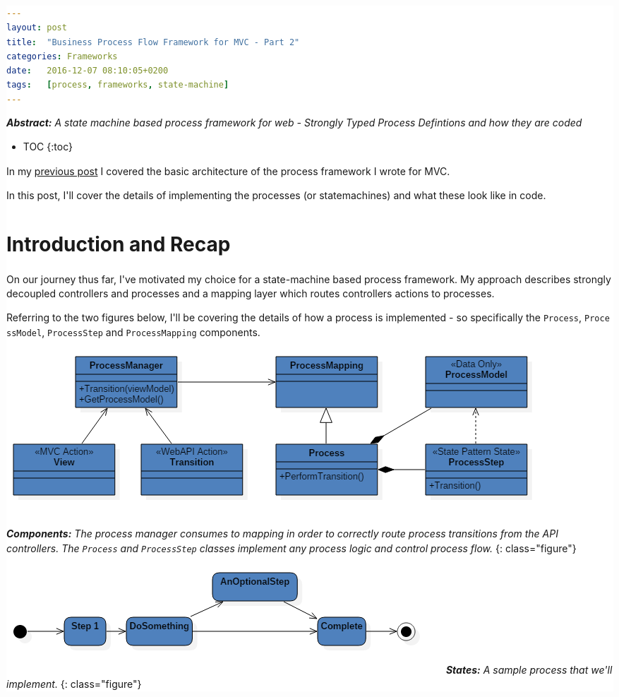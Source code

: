 ```yaml
---
layout:	post
title:	"Business Process Flow Framework for MVC - Part 2"
categories:	Frameworks
date:	2016-12-07 08:10:05+0200
tags:	[process, frameworks, state-machine]
---
```


***Abstract:** A state machine based process framework for web - Strongly Typed Process Defintions and how they are coded*

* TOC
{:toc}

In my [previous post]() I covered the basic architecture of the process framework I wrote for MVC.

In this post, I'll cover the details of implementing the processes (or statemachines) and what these look like in code.

# Introduction and Recap

On our journey thus far, I've motivated my choice for a state-machine based process framework. My approach describes strongly decoupled controllers and processes and a mapping layer which routes controllers actions to processes.

Referring to the two figures below, I'll be covering the details of how a process is implemented - so specifically the `Process`, `ProcessModel`, `ProcessStep` and `ProcessMapping` components.

![Class diagram for process manager architecture](/img/frameworks/pfx-classes.png)
***Components:*** *The process manager consumes to mapping in order to correctly route process transitions from the API controllers. The `Process` and `ProcessStep` classes implement any process logic and control process flow.*
{: class="figure"}

![A sample business process](/img/frameworks/pfx-flow.png)
***States:*** *A sample process that we'll implement.*
{: class="figure"}
